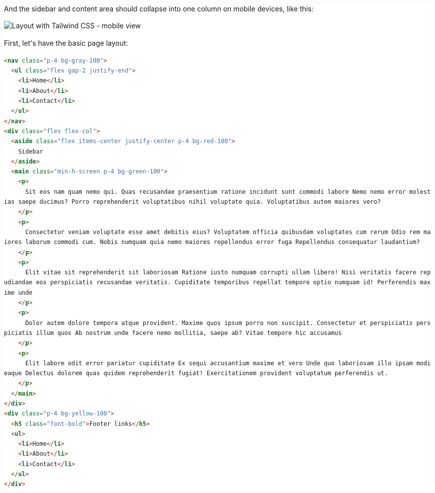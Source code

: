 And the sidebar and content area should collapse into one column on mobile devices, like this:

![Layout with Tailwind CSS - mobile view](/blog/2021/11/responsive-website-with-tailwindcss/responsive-mobile.png)

First, let's have the basic page layout:
```html
<nav class="p-4 bg-gray-100">
  <ul class="flex gap-2 justify-end">
    <li>Home</li>
    <li>About</li>
    <li>Contact</li>
  </ul>
</nav>
<div class="flex flex-col">
  <aside class="flex items-center justify-center p-4 bg-red-100">
    Sidebar
  </aside>
  <main class="min-h-screen p-4 bg-green-100">
    <p>
      Sit eos nam quam nemo qui. Quas recusandae praesentium ratione incidunt sunt commodi labore Nemo nemo error molestias saepe ducimus? Porro reprehenderit voluptatibus nihil voluptate quia. Voluptatibus autem maiores vero?
    </p>
    <p>
      Consectetur veniam voluptate esse amet debitis eius? Voluptatem officia quibusdam voluptates cum rerum Odio rem maiores laborum commodi cum. Nobis numquam quia nemo maiores repellendus error fuga Repellendus consequatur laudantium?
    </p>
    <p>
      Elit vitae sit reprehenderit sit laboriosam Ratione iusto numquam corrupti ullam libero! Nisi veritatis facere repudiandae eos perspiciatis recusandae veritatis. Cupiditate temporibus repellat tempore optio numquam id! Perferendis maxime unde
    </p>
    <p>
      Dolor autem dolore tempora atque provident. Maxime quos ipsum porro non suscipit. Consectetur et perspiciatis perspiciatis illum quos Ab nostrum unde facere nemo mollitia, saepe ab? Vitae tempore hic accusamus
    </p>
    <p>
      Elit labore odit error pariatur cupiditate Ex sequi accusantium maxime et vero Unde quo laboriosam illo ipsam modi eaque Delectus dolorem quas quidem reprehenderit fugiat! Exercitationem provident voluptatum perferendis ut.
    </p>
  </main>
</div>
<div class="p-4 bg-yellow-100">
  <h5 class="font-bold">Footer links</h5>
  <ul>
    <li>Home</li>
    <li>About</li>
    <li>Contact</li>
  </ul>
</div>
```
